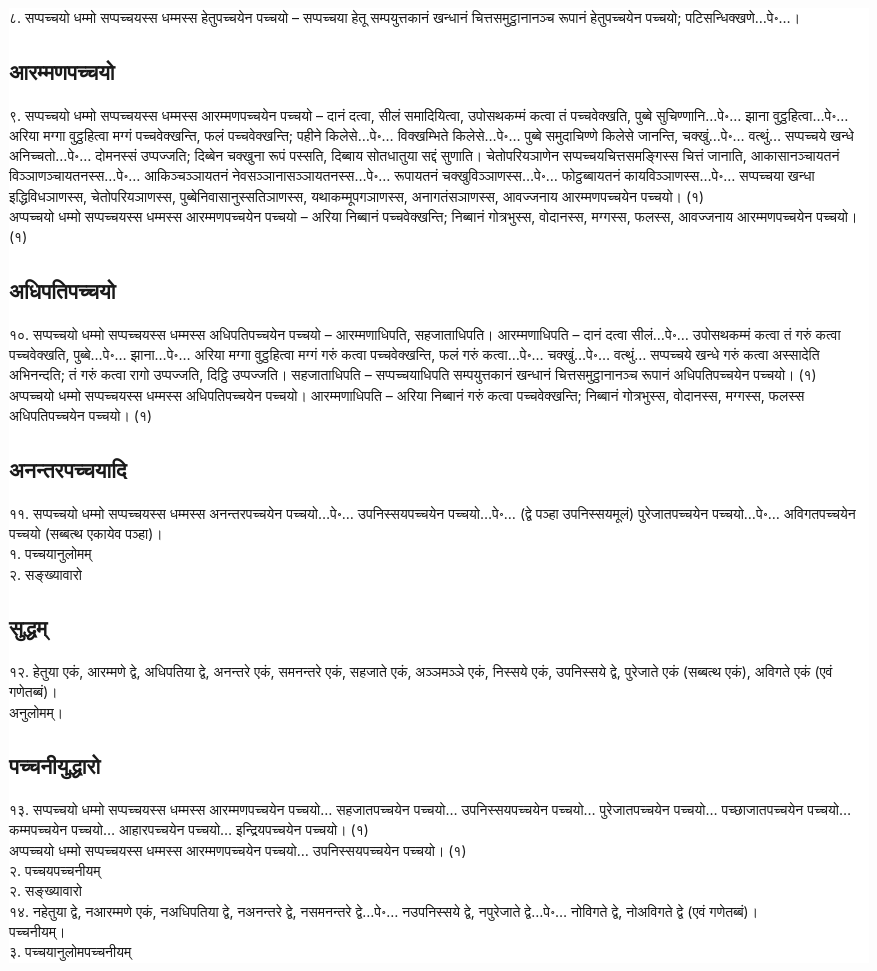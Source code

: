 ८. सप्पच्चयो धम्मो सप्पच्चयस्स धम्मस्स हेतुपच्चयेन पच्चयो – सप्पच्चया हेतू सम्पयुत्तकानं खन्धानं चित्तसमुट्ठानानञ्च रूपानं हेतुपच्चयेन पच्चयो; पटिसन्धिक्खणे…पे॰…।  


## आरम्मणपच्चयो

९. सप्पच्चयो धम्मो सप्पच्चयस्स धम्मस्स आरम्मणपच्चयेन पच्चयो – दानं दत्वा, सीलं समादियित्वा, उपोसथकम्मं कत्वा तं पच्चवेक्खति, पुब्बे सुचिण्णानि…पे॰… झाना वुट्ठहित्वा…पे॰… अरिया मग्गा वुट्ठहित्वा मग्गं पच्चवेक्खन्ति, फलं पच्चवेक्खन्ति; पहीने किलेसे…पे॰… विक्खम्भिते किलेसे…पे॰… पुब्बे समुदाचिण्णे किलेसे जानन्ति, चक्खुं…पे॰… वत्थुं… सप्पच्चये खन्धे अनिच्चतो…पे॰… दोमनस्सं उप्पज्जति; दिब्बेन चक्खुना रूपं पस्सति, दिब्बाय सोतधातुया सद्दं सुणाति। चेतोपरियञाणेन सप्पच्चयचित्तसमङ्गिस्स चित्तं जानाति, आकासानञ्चायतनं विञ्ञाणञ्चायतनस्स…पे॰… आकिञ्चञ्ञायतनं नेवसञ्ञानासञ्ञायतनस्स…पे॰… रूपायतनं चक्खुविञ्ञाणस्स…पे॰… फोट्ठब्बायतनं कायविञ्ञाणस्स…पे॰… सप्पच्चया खन्धा इद्धिविधञाणस्स, चेतोपरियञाणस्स, पुब्बेनिवासानुस्सतिञाणस्स, यथाकम्मूपगञाणस्स, अनागतंसञाणस्स, आवज्जनाय आरम्मणपच्चयेन पच्चयो। (१)  
अप्पच्चयो धम्मो सप्पच्चयस्स धम्मस्स आरम्मणपच्चयेन पच्चयो – अरिया निब्बानं पच्चवेक्खन्ति; निब्बानं गोत्रभुस्स, वोदानस्स, मग्गस्स, फलस्स, आवज्जनाय आरम्मणपच्चयेन पच्चयो। (१)  


## अधिपतिपच्चयो

१०. सप्पच्चयो धम्मो सप्पच्चयस्स धम्मस्स अधिपतिपच्चयेन पच्चयो – आरम्मणाधिपति, सहजाताधिपति। आरम्मणाधिपति – दानं दत्वा सीलं…पे॰… उपोसथकम्मं कत्वा तं गरुं कत्वा पच्चवेक्खति, पुब्बे…पे॰… झाना…पे॰… अरिया मग्गा वुट्ठहित्वा मग्गं गरुं कत्वा पच्चवेक्खन्ति, फलं गरुं कत्वा…पे॰… चक्खुं…पे॰… वत्थुं… सप्पच्चये खन्धे गरुं कत्वा अस्सादेति अभिनन्दति; तं गरुं कत्वा रागो उप्पज्जति, दिट्ठि उप्पज्जति। सहजाताधिपति – सप्पच्चयाधिपति सम्पयुत्तकानं खन्धानं चित्तसमुट्ठानानञ्च रूपानं अधिपतिपच्चयेन पच्चयो। (१)  
अप्पच्चयो धम्मो सप्पच्चयस्स धम्मस्स अधिपतिपच्चयेन पच्चयो। आरम्मणाधिपति – अरिया निब्बानं गरुं कत्वा पच्चवेक्खन्ति; निब्बानं गोत्रभुस्स, वोदानस्स, मग्गस्स, फलस्स अधिपतिपच्चयेन पच्चयो। (१)  


## अनन्तरपच्चयादि

११. सप्पच्चयो धम्मो सप्पच्चयस्स धम्मस्स अनन्तरपच्चयेन पच्चयो…पे॰… उपनिस्सयपच्चयेन पच्चयो…पे॰… (द्वे पञ्हा उपनिस्सयमूलं) पुरेजातपच्चयेन पच्चयो…पे॰… अविगतपच्चयेन पच्चयो (सब्बत्थ एकायेव पञ्हा)।  
१. पच्चयानुलोमम्  
२. सङ्ख्यावारो  


## सुद्धम्

१२. हेतुया एकं, आरम्मणे द्वे, अधिपतिया द्वे, अनन्तरे एकं, समनन्तरे एकं, सहजाते एकं, अञ्ञमञ्ञे एकं, निस्सये एकं, उपनिस्सये द्वे, पुरेजाते एकं (सब्बत्थ एकं), अविगते एकं (एवं गणेतब्बं)।  
अनुलोमम्।  


## पच्चनीयुद्धारो

१३. सप्पच्चयो धम्मो सप्पच्चयस्स धम्मस्स आरम्मणपच्चयेन पच्चयो… सहजातपच्चयेन पच्चयो… उपनिस्सयपच्चयेन पच्चयो… पुरेजातपच्चयेन पच्चयो… पच्छाजातपच्चयेन पच्चयो… कम्मपच्चयेन पच्चयो… आहारपच्चयेन पच्चयो… इन्द्रियपच्चयेन पच्चयो। (१)  
अप्पच्चयो धम्मो सप्पच्चयस्स धम्मस्स आरम्मणपच्चयेन पच्चयो… उपनिस्सयपच्चयेन पच्चयो। (१)  
२. पच्चयपच्चनीयम्  
२. सङ्ख्यावारो  
१४. नहेतुया द्वे, नआरम्मणे एकं, नअधिपतिया द्वे, नअनन्तरे द्वे, नसमनन्तरे द्वे…पे॰… नउपनिस्सये द्वे, नपुरेजाते द्वे…पे॰… नोविगते द्वे, नोअविगते द्वे (एवं गणेतब्बं)।  
पच्चनीयम्।  
३. पच्चयानुलोमपच्चनीयम्  
